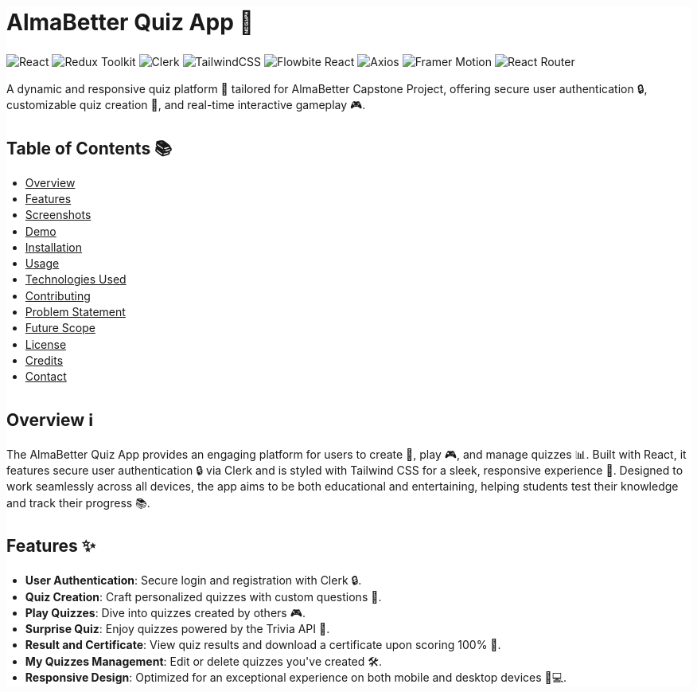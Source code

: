 # AlmaBetter Quiz App 🧠

![React](https://img.shields.io/badge/-React-blue)
![Redux Toolkit](https://img.shields.io/badge/-Redux%20Toolkit-purple)
![Clerk](https://img.shields.io/badge/-Clerk-red)
![TailwindCSS](https://img.shields.io/badge/-TailwindCSS-teal)
![Flowbite React](https://img.shields.io/badge/-Flowbite%20React-yellowgreen)
![Axios](https://img.shields.io/badge/-Axios-blueviolet)
![Framer Motion](https://img.shields.io/badge/-Framer%20Motion-orange)
![React Router](https://img.shields.io/badge/-React%20Router-red)


A dynamic and responsive quiz platform 🎯 tailored for AlmaBetter Capstone Project, offering secure user authentication 🔒, customizable quiz creation 📝, and real-time interactive gameplay 🎮.

## Table of Contents 📚

- [Overview](#overview-ℹ️)
- [Features](#features-✨)
- [Screenshots](#screenshots-🖼️)
- [Demo](#demo-🎥)
- [Installation](#installation-⚙️)
- [Usage](#usage-🚀)
- [Technologies Used](#technologies-used-💻)
- [Contributing](#contributing-🤝)
- [Problem Statement](#problem-statement-📋)
- [Future Scope](#future-scope-🚀)
- [License](#license-📜)
- [Credits](#credits-🙌)
- [Contact](#contact-📞)

## Overview ℹ️

The AlmaBetter Quiz App provides an engaging platform for users to create 📝, play 🎮, and manage quizzes 📊. Built with React, it features secure user authentication 🔒 via Clerk and is styled with Tailwind CSS for a sleek, responsive experience 🌟. Designed to work seamlessly across all devices, the app aims to be both educational and entertaining, helping students test their knowledge and track their progress 📚.


## Features ✨

- **User Authentication**: Secure login and registration with Clerk 🔒.
- **Quiz Creation**: Craft personalized quizzes with custom questions 📝.
- **Play Quizzes**: Dive into quizzes created by others 🎮.
- **Surprise Quiz**: Enjoy quizzes powered by the Trivia API 🎉.
- **Result and Certificate**: View quiz results and download a certificate upon scoring 100% 🏅.
- **My Quizzes Management**: Edit or delete quizzes you've created 🛠️.
- **Responsive Design**: Optimized for an exceptional experience on both mobile and desktop devices 📱💻.
